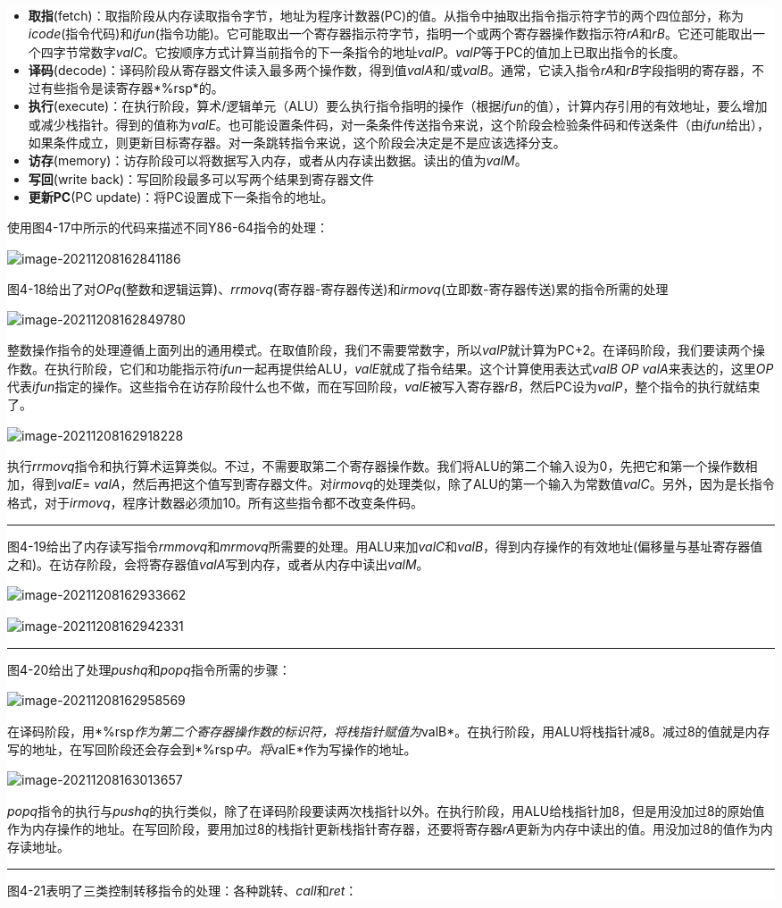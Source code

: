 - **取指**(fetch)：取指阶段从内存读取指令字节，地址为程序计数器(PC)的值。从指令中抽取出指令指示符字节的两个四位部分，称为*icode*(指令代码)和*ifun*(指令功能)。它可能取出一个寄存器指示符字节，指明一个或两个寄存器操作数指示符*rA*和*rB*。它还可能取出一个四字节常数字*valC*。它按顺序方式计算当前指令的下一条指令的地址*valP*。*valP*等于PC的值加上已取出指令的长度。
- **译码**(decode)：译码阶段从寄存器文件读入最多两个操作数，得到值*valA*和/或*valB*。通常，它读入指令*rA*和*rB*字段指明的寄存器，不过有些指令是读寄存器*%rsp*的。
- **执行**(execute)：在执行阶段，算术/逻辑单元（ALU）要么执行指令指明的操作（根据*ifun*的值），计算内存引用的有效地址，要么增加或减少栈指针。得到的值称为*valE*。也可能设置条件码，对一条条件传送指令来说，这个阶段会检验条件码和传送条件（由*ifun*给出），如果条件成立，则更新目标寄存器。对一条跳转指令来说，这个阶段会决定是不是应该选择分支。
- **访存**(memory)：访存阶段可以将数据写入内存，或者从内存读出数据。读出的值为*valM*。
- **写回**(write back)：写回阶段最多可以写两个结果到寄存器文件
- **更新PC**(PC update)：将PC设置成下一条指令的地址。

使用图4-17中所示的代码来描述不同Y86-64指令的处理：

![image-20211208162841186](C:\Users\Silhouette76\AppData\Roaming\Typora\typora-user-images\image-20211208162841186.png)

图4-18给出了对*OPq*(整数和逻辑运算)、*rrmovq*(寄存器-寄存器传送)和*irmovq*(立即数-寄存器传送)累的指令所需的处理

![image-20211208162849780](C:\Users\Silhouette76\AppData\Roaming\Typora\typora-user-images\image-20211208162849780.png)

整数操作指令的处理遵循上面列出的通用模式。在取值阶段，我们不需要常数字，所以*valP*就计算为PC+2。在译码阶段，我们要读两个操作数。在执行阶段，它们和功能指示符*ifun*一起再提供给ALU，*valE*就成了指令结果。这个计算使用表达式*valB OP valA*来表达的，这里*OP*代表*ifun*指定的操作。这些指令在访存阶段什么也不做，而在写回阶段，*valE*被写入寄存器*rB*，然后PC设为*valP*，整个指令的执行就结束了。

![image-20211208162918228](C:\Users\Silhouette76\AppData\Roaming\Typora\typora-user-images\image-20211208162918228.png)

执行*rrmovq*指令和执行算术运算类似。不过，不需要取第二个寄存器操作数。我们将ALU的第二个输入设为0，先把它和第一个操作数相加，得到*valE*= *valA*，然后再把这个值写到寄存器文件。对*irmovq*的处理类似，除了ALU的第一个输入为常数值*valC*。另外，因为是长指令格式，对于*irmovq*，程序计数器必须加10。所有这些指令都不改变条件码。

------

图4-19给出了内存读写指令*rmmovq*和*mrmovq*所需要的处理。用ALU来加*valC*和*valB*，得到内存操作的有效地址(偏移量与基址寄存器值之和)。在访存阶段，会将寄存器值*valA*写到内存，或者从内存中读出*valM*。

![image-20211208162933662](C:\Users\Silhouette76\AppData\Roaming\Typora\typora-user-images\image-20211208162933662.png)

![image-20211208162942331](C:\Users\Silhouette76\AppData\Roaming\Typora\typora-user-images\image-20211208162942331.png)

------

图4-20给出了处理*pushq*和*popq*指令所需的步骤：

![image-20211208162958569](C:\Users\Silhouette76\AppData\Roaming\Typora\typora-user-images\image-20211208162958569.png)

在译码阶段，用*%rsp*作为第二个寄存器操作数的标识符，将栈指针赋值为*valB*。在执行阶段，用ALU将栈指针减8。减过8的值就是内存写的地址，在写回阶段还会存会到*%rsp*中。将*valE*作为写操作的地址。

![image-20211208163013657](C:\Users\Silhouette76\AppData\Roaming\Typora\typora-user-images\image-20211208163013657.png)

*popq*指令的执行与*pushq*的执行类似，除了在译码阶段要读两次栈指针以外。在执行阶段，用ALU给栈指针加8，但是用没加过8的原始值作为内存操作的地址。在写回阶段，要用加过8的栈指针更新栈指针寄存器，还要将寄存器*rA*更新为内存中读出的值。用没加过8的值作为内存读地址。

------

图4-21表明了三类控制转移指令的处理：各种跳转、*call*和*ret*：
